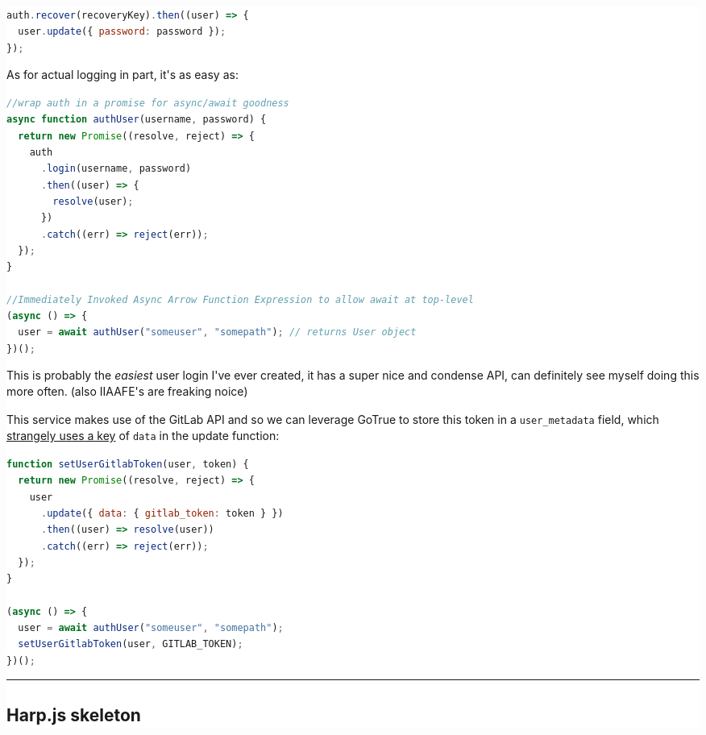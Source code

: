 ```js
auth.recover(recoveryKey).then((user) => {
  user.update({ password: password });
});
```

As for actual logging in part, it's as easy as:

```js
//wrap auth in a promise for async/await goodness
async function authUser(username, password) {
  return new Promise((resolve, reject) => {
    auth
      .login(username, password)
      .then((user) => {
        resolve(user);
      })
      .catch((err) => reject(err));
  });
}

//Immediately Invoked Async Arrow Function Expression to allow await at top-level
(async () => {
  user = await authUser("someuser", "somepath"); // returns User object
})();
```

This is probably the _easiest_ user login I've ever created, it has a super nice
and condense API, can definitely see myself doing this more often. (also
IIAAFE's are freaking noice)

This service makes use of the GitLab API and so we can leverage GoTrue to store
this token in a `user_metadata` field, which
[strangely uses a key](https://github.com/netlify/gotrue-js/issues/44) of `data`
in the update function:

```js
function setUserGitlabToken(user, token) {
  return new Promise((resolve, reject) => {
    user
      .update({ data: { gitlab_token: token } })
      .then((user) => resolve(user))
      .catch((err) => reject(err));
  });
}

(async () => {
  user = await authUser("someuser", "somepath");
  setUserGitlabToken(user, GITLAB_TOKEN);
})();
```

---

## Harp.js skeleton
